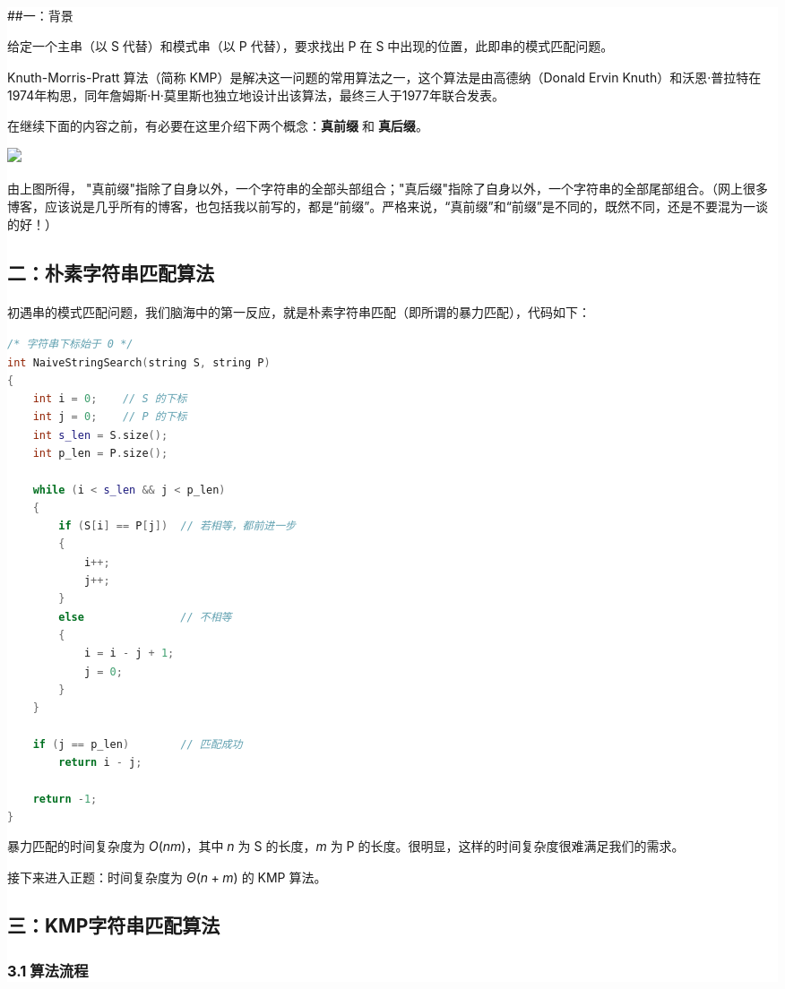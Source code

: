 ##一：背景

给定一个主串（以 S 代替）和模式串（以 P 代替），要求找出 P 在 S 中出现的位置，此即串的模式匹配问题。

Knuth-Morris-Pratt 算法（简称 KMP）是解决这一问题的常用算法之一，这个算法是由高德纳（Donald Ervin Knuth）和沃恩·普拉特在1974年构思，同年詹姆斯·H·莫里斯也独立地设计出该算法，最终三人于1977年联合发表。

在继续下面的内容之前，有必要在这里介绍下两个概念：**真前缀** 和 **真后缀**。

![](https://subetter.com/images/figures/20180402_01.png)

由上图所得， "真前缀"指除了自身以外，一个字符串的全部头部组合；"真后缀"指除了自身以外，一个字符串的全部尾部组合。（网上很多博客，应该说是几乎所有的博客，也包括我以前写的，都是“前缀”。严格来说，“真前缀”和“前缀”是不同的，既然不同，还是不要混为一谈的好！）


## 二：朴素字符串匹配算法

初遇串的模式匹配问题，我们脑海中的第一反应，就是朴素字符串匹配（即所谓的暴力匹配），代码如下：
```c++
/* 字符串下标始于 0 */
int NaiveStringSearch(string S, string P)
{
	int i = 0;    // S 的下标
	int j = 0;    // P 的下标
	int s_len = S.size();
	int p_len = P.size();

	while (i < s_len && j < p_len)
	{
		if (S[i] == P[j])  // 若相等，都前进一步
		{
			i++;
			j++;
		}
		else               // 不相等
		{
			i = i - j + 1;
			j = 0;
		}
	}

	if (j == p_len)        // 匹配成功
		return i - j;

	return -1;
}
```
暴力匹配的时间复杂度为 $O(nm)$，其中 $n$ 为 S 的长度，$m$ 为 P 的长度。很明显，这样的时间复杂度很难满足我们的需求。

接下来进入正题：时间复杂度为 $Θ(n+m)$ 的 KMP 算法。

## 三：KMP字符串匹配算法

### 3.1 算法流程
